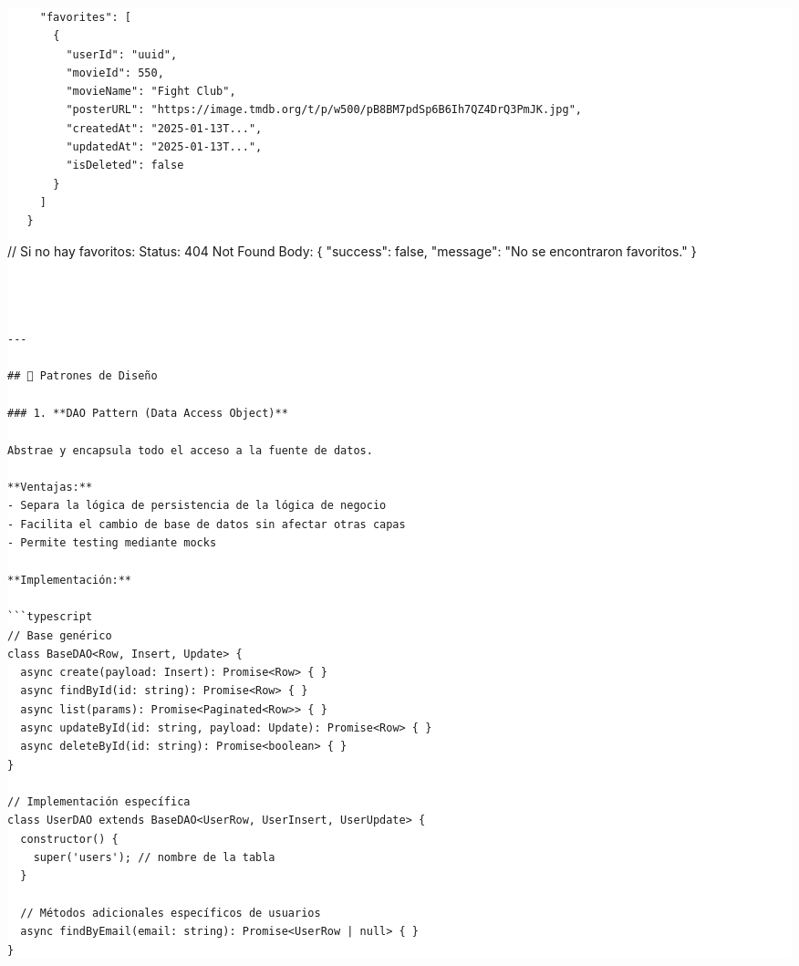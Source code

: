          "favorites": [
           {
             "userId": "uuid",
             "movieId": 550,
             "movieName": "Fight Club",
             "posterURL": "https://image.tmdb.org/t/p/w500/pB8BM7pdSp6B6Ih7QZ4DrQ3PmJK.jpg",
             "createdAt": "2025-01-13T...",
             "updatedAt": "2025-01-13T...",
             "isDeleted": false
           }
         ]
       }

// Si no hay favoritos:
Status: 404 Not Found
Body: { "success": false, "message": "No se encontraron favoritos." }
```



---

## 🎨 Patrones de Diseño

### 1. **DAO Pattern (Data Access Object)**

Abstrae y encapsula todo el acceso a la fuente de datos.

**Ventajas:**
- Separa la lógica de persistencia de la lógica de negocio
- Facilita el cambio de base de datos sin afectar otras capas
- Permite testing mediante mocks

**Implementación:**

```typescript
// Base genérico
class BaseDAO<Row, Insert, Update> {
  async create(payload: Insert): Promise<Row> { }
  async findById(id: string): Promise<Row> { }
  async list(params): Promise<Paginated<Row>> { }
  async updateById(id: string, payload: Update): Promise<Row> { }
  async deleteById(id: string): Promise<boolean> { }
}

// Implementación específica
class UserDAO extends BaseDAO<UserRow, UserInsert, UserUpdate> {
  constructor() {
    super('users'); // nombre de la tabla
  }
  
  // Métodos adicionales específicos de usuarios
  async findByEmail(email: string): Promise<UserRow | null> { }
}
```
